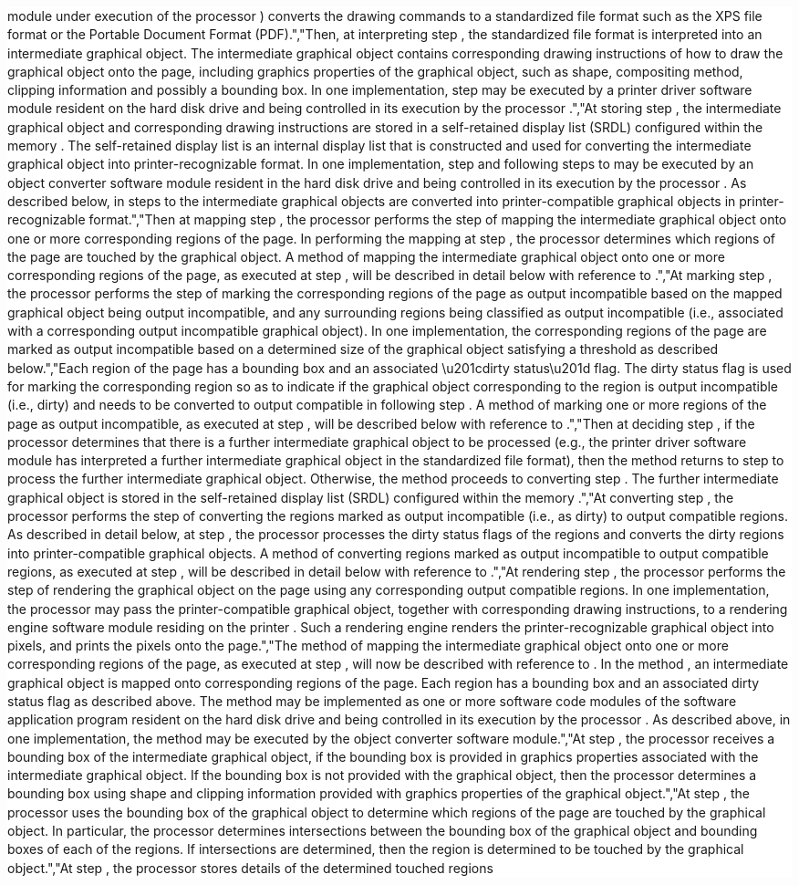 module under execution of the processor ) converts the drawing commands to a standardized file format such as the XPS file format or the Portable Document Format (PDF).","Then, at interpreting step , the standardized file format is interpreted into an intermediate graphical object. The intermediate graphical object contains corresponding drawing instructions of how to draw the graphical object onto the page, including graphics properties of the graphical object, such as shape, compositing method, clipping information and possibly a bounding box. In one implementation, step  may be executed by a printer driver software module resident on the hard disk drive  and being controlled in its execution by the processor .","At storing step , the intermediate graphical object and corresponding drawing instructions are stored in a self-retained display list (SRDL) configured within the memory . The self-retained display list is an internal display list that is constructed and used for converting the intermediate graphical object into printer-recognizable format. In one implementation, step  and following steps  to  may be executed by an object converter software module resident in the hard disk drive  and being controlled in its execution by the processor . As described below, in steps  to  the intermediate graphical objects are converted into printer-compatible graphical objects in printer-recognizable format.","Then at mapping step , the processor  performs the step of mapping the intermediate graphical object onto one or more corresponding regions of the page. In performing the mapping at step , the processor  determines which regions of the page are touched by the graphical object. A method  of mapping the intermediate graphical object onto one or more corresponding regions of the page, as executed at step , will be described in detail below with reference to .","At marking step , the processor  performs the step of marking the corresponding regions of the page as output incompatible based on the mapped graphical object being output incompatible, and any surrounding regions being classified as output incompatible (i.e., associated with a corresponding output incompatible graphical object). In one implementation, the corresponding regions of the page are marked as output incompatible based on a determined size of the graphical object satisfying a threshold as described below.","Each region of the page has a bounding box and an associated \u201cdirty status\u201d flag. The dirty status flag is used for marking the corresponding region so as to indicate if the graphical object corresponding to the region is output incompatible (i.e., dirty) and needs to be converted to output compatible in following step . A method  of marking one or more regions of the page as output incompatible, as executed at step , will be described below with reference to .","Then at deciding step , if the processor  determines that there is a further intermediate graphical object to be processed (e.g., the printer driver software module has interpreted a further intermediate graphical object in the standardized file format), then the method  returns to step  to process the further intermediate graphical object. Otherwise, the method  proceeds to converting step . The further intermediate graphical object is stored in the self-retained display list (SRDL) configured within the memory .","At converting step , the processor  performs the step of converting the regions marked as output incompatible (i.e., as dirty) to output compatible regions. As described in detail below, at step , the processor  processes the dirty status flags of the regions and converts the dirty regions into printer-compatible graphical objects. A method  of converting regions marked as output incompatible to output compatible regions, as executed at step , will be described in detail below with reference to .","At rendering step , the processor  performs the step of rendering the graphical object on the page using any corresponding output compatible regions. In one implementation, the processor  may pass the printer-compatible graphical object, together with corresponding drawing instructions, to a rendering engine software module residing on the printer . Such a rendering engine renders the printer-recognizable graphical object into pixels, and prints the pixels onto the page.","The method  of mapping the intermediate graphical object onto one or more corresponding regions of the page, as executed at step , will now be described with reference to . In the method , an intermediate graphical object is mapped onto corresponding regions of the page. Each region has a bounding box and an associated dirty status flag as described above. The method  may be implemented as one or more software code modules of the software application program  resident on the hard disk drive  and being controlled in its execution by the processor . As described above, in one implementation, the method  may be executed by the object converter software module.","At step , the processor  receives a bounding box of the intermediate graphical object, if the bounding box is provided in graphics properties associated with the intermediate graphical object. If the bounding box is not provided with the graphical object, then the processor  determines a bounding box using shape and clipping information provided with graphics properties of the graphical object.","At step , the processor  uses the bounding box of the graphical object to determine which regions of the page are touched by the graphical object. In particular, the processor  determines intersections between the bounding box of the graphical object and bounding boxes of each of the regions. If intersections are determined, then the region is determined to be touched by the graphical object.","At step , the processor  stores details of the determined touched regions